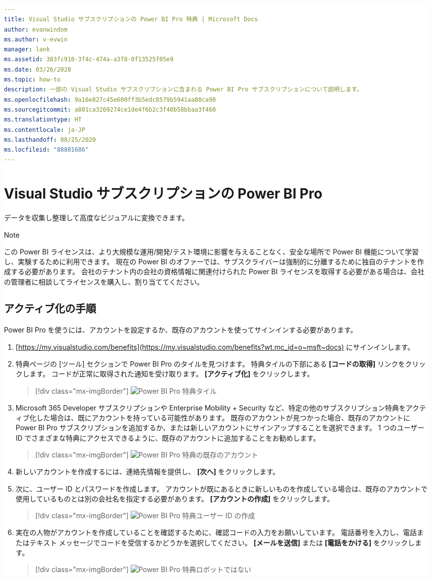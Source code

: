 ```yaml
---
title: Visual Studio サブスクリプションの Power BI Pro 特典 | Microsoft Docs
author: evanwindom
ms.author: v-evwin
manager: lank
ms.assetid: 383fc910-3f4c-474a-a3f8-0f13525f05e9
ms.date: 03/26/2020
ms.topic: how-to
description: 一部の Visual Studio サブスクリプションに含まれる Power BI Pro サブスクリプションについて説明します。
ms.openlocfilehash: 9a16e827c45e600ff3b5edc8579b5941aa80ca90
ms.sourcegitcommit: a801ca3269274ce1de4f6b2c3f40b58bbaa3f460
ms.translationtype: HT
ms.contentlocale: ja-JP
ms.lasthandoff: 08/25/2020
ms.locfileid: "88801686"
---
```

# <a name="power-bi-pro-in-visual-studio-subscriptions"></a>Visual Studio サブスクリプションの Power BI Pro

データを収集し整理して高度なビジュアルに変換できます。

> [!Note]
> この Power BI ライセンスは、より大規模な運用/開発/テスト環境に影響を与えることなく、安全な場所で Power BI 機能について学習し、実験するために利用できます。  現在の Power BI のオファーでは、サブスクライバーは強制的に分離するために独自のテナントを作成する必要があります。 会社のテナント内の会社の資格情報に関連付けられた Power BI ライセンスを取得する必要がある場合は、会社の管理者に相談してライセンスを購入し、割り当ててください。

## <a name="activation-steps"></a>アクティブ化の手順
Power BI Pro を使うには、アカウントを設定するか、既存のアカウントを使ってサインインする必要があります。
1. [https://my.visualstudio.com/benefits](https://my.visualstudio.com/benefits?wt.mc_id=o~msft~docs) にサインインします。

2. 特典ページの [ツール] セクションで Power BI Pro のタイルを見つけます。 特典タイルの下部にある **[コードの取得]** リンクをクリックします。   コードが正常に取得された通知を受け取ります。  **[アクティブ化]** をクリックします。
   > [!div class="mx-imgBorder"]
   > ![Power BI Pro 特典タイル](_img/vs-pbi/vs-pbi-tile.png)

3. Microsoft 365 Developer サブスクリプションや Enterprise Mobility + Security など、特定の他のサブスクリプション特典をアクティブ化した場合は、既にアカウントを持っている可能性があります。  既存のアカウントが見つかった場合、既存のアカウントに Power BI Pro サブスクリプションを追加するか、または新しいアカウントにサインアップすることを選択できます。  1 つのユーザー ID でさまざまな特典にアクセスできるように、既存のアカウントに追加することをお勧めします。
   > [!div class="mx-imgBorder"]
   > ![Power BI Pro 特典の既存のアカウント](_img/vs-pbi/vs-pbi-existing-account.png)

4. 新しいアカウントを作成するには、連絡先情報を提供し、 **[次へ]** をクリックします。

5. 次に、ユーザー ID とパスワードを作成します。  アカウントが既にあるときに新しいものを作成している場合は、既存のアカウントで使用しているものとは別の会社名を指定する必要があります。  **[アカウントの作成]** をクリックします。
   > [!div class="mx-imgBorder"]
   > ![Power BI Pro 特典ユーザー ID の作成](_img/vs-pbi/vs-pbi-create-user-id-cropped.png)

6. 実在の人物がアカウントを作成していることを確認するために、確認コードの入力をお願いしています。  電話番号を入力し、電話またはテキスト メッセージでコードを受信するかどうかを選択してください。  **[メールを送信]** または **[電話をかける]** をクリックします。
   > [!div class="mx-imgBorder"]
   > ![Power BI Pro 特典ロボットではない](_img/vs-pbi/vs-pbi-robot1-cropped.png)

